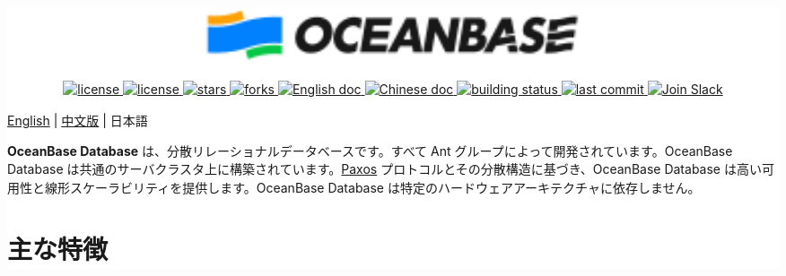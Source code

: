 <p align="center">
    <a href="https://github.com/oceanbase/oceanbase">
        <img alt="OceanBase Logo" src="images/logo.svg" width="50%" />
    </a>
</p>

<p align="center">
    <a href="https://github.com/oceanbase/oceanbase/blob/master/LICENSE">
        <img alt="license" src="https://img.shields.io/badge/license-MulanPubL--2.0-blue" />
    </a>
    <a href="https://github.com/oceanbase/oceanbase/releases/latest">
        <img alt="license" src="https://img.shields.io/badge/dynamic/json?color=blue&label=release&query=tag_name&url=https%3A%2F%2Fapi.github.com%2Frepos%2Foceanbase%2Foceanbase%2Freleases%2Flatest" />
    </a>
    <a href="https://github.com/oceanbase/oceanbase">
        <img alt="stars" src="https://img.shields.io/badge/dynamic/json?color=blue&label=stars&query=stargazers_count&url=https%3A%2F%2Fapi.github.com%2Frepos%2Foceanbase%2Foceanbase" />
    </a>
    <a href="https://github.com/oceanbase/oceanbase">
        <img alt="forks" src="https://img.shields.io/badge/dynamic/json?color=blue&label=forks&query=forks&url=https%3A%2F%2Fapi.github.com%2Frepos%2Foceanbase%2Foceanbase" />
    </a>
    <a href="https://en.oceanbase.com/docs/oceanbase-database">
        <img alt="English doc" src="https://img.shields.io/badge/docs-English-blue" />
    </a>
    <a href="https://www.oceanbase.com/docs/oceanbase-database-cn">
        <img alt="Chinese doc" src="https://img.shields.io/badge/文档-简体中文-blue" />
    </a>
    <a href="https://github.com/oceanbase/oceanbase/actions/workflows/compile.yml">
        <img alt="building status" src="https://img.shields.io/github/actions/workflow/status/oceanbase/oceanbase/compile.yml?branch=master" />
    </a>
    <a href="https://github.com/oceanbase/oceanbase/commits/master">
        <img alt="last commit" src="https://img.shields.io/github/last-commit/oceanbase/oceanbase/master" />
    </a>
    <a href="https://join.slack.com/t/oceanbase/shared_invite/zt-1e25oz3ol-lJ6YNqPHaKwY_mhhioyEuw">
        <img alt="Join Slack" src="https://img.shields.io/badge/slack-Join%20Oceanbase-brightgreen?logo=slack" />
    </a>
</p>

[English](README.md) | [中文版](README_CN.md) | 日本語

**OceanBase Database** は、分散リレーショナルデータベースです。すべて Ant グループによって開発されています。OceanBase Database は共通のサーバクラスタ上に構築されています。[Paxos](https://lamport.azurewebsites.net/pubs/lamport-paxos.pdf) プロトコルとその分散構造に基づき、OceanBase Database は高い可用性と線形スケーラビリティを提供します。OceanBase Database は特定のハードウェアアーキテクチャに依存しません。

# 主な特徴
